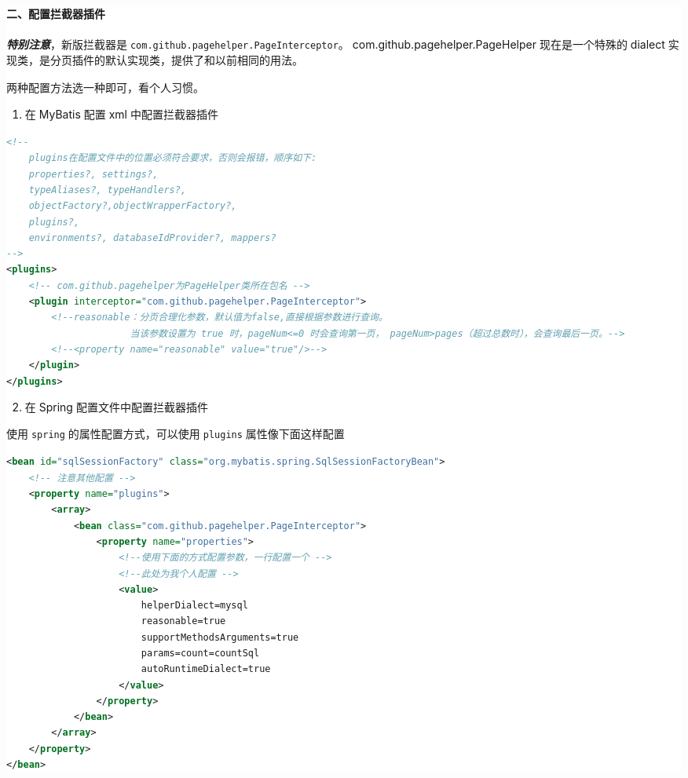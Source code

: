#### 二、配置拦截器插件

***特别注意***，新版拦截器是 `com.github.pagehelper.PageInterceptor`。 com.github.pagehelper.PageHelper 现在是一个特殊的 dialect 实现类，是分页插件的默认实现类，提供了和以前相同的用法。

两种配置方法选一种即可，看个人习惯。

1. 在 MyBatis 配置 xml 中配置拦截器插件


```xml
<!--
    plugins在配置文件中的位置必须符合要求，否则会报错，顺序如下:
    properties?, settings?,
    typeAliases?, typeHandlers?,
    objectFactory?,objectWrapperFactory?,
    plugins?,
    environments?, databaseIdProvider?, mappers?
-->
<plugins>
    <!-- com.github.pagehelper为PageHelper类所在包名 -->
    <plugin interceptor="com.github.pagehelper.PageInterceptor">
        <!--reasonable：分页合理化参数，默认值为false,直接根据参数进行查询。
                      当该参数设置为 true 时，pageNum<=0 时会查询第一页， pageNum>pages（超过总数时），会查询最后一页。-->
        <!--<property name="reasonable" value="true"/>-->
    </plugin>
</plugins>
```

2. 在 Spring 配置文件中配置拦截器插件

使用 `spring` 的属性配置方式，可以使用 `plugins` 属性像下面这样配置

```xml
<bean id="sqlSessionFactory" class="org.mybatis.spring.SqlSessionFactoryBean">
    <!-- 注意其他配置 -->
    <property name="plugins">
        <array>
            <bean class="com.github.pagehelper.PageInterceptor">
                <property name="properties">
                    <!--使用下面的方式配置参数，一行配置一个 -->
                    <!--此处为我个人配置 -->  
                    <value>
                        helperDialect=mysql
                        reasonable=true
                        supportMethodsArguments=true
                        params=count=countSql
                        autoRuntimeDialect=true
                    </value>
                </property>
            </bean>
        </array>
    </property>
</bean>
```
